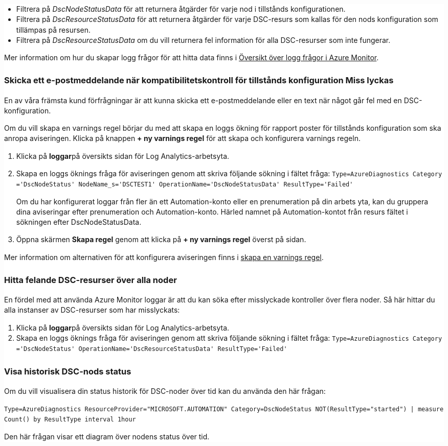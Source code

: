 * Filtrera på *DscNodeStatusData* för att returnera åtgärder för varje nod i tillstånds konfigurationen.
* Filtrera på *DscResourceStatusData* för att returnera åtgärder för varje DSC-resurs som kallas för den nods konfiguration som tillämpas på resursen. 
* Filtrera på *DscResourceStatusData* om du vill returnera fel information för alla DSC-resurser som inte fungerar.

Mer information om hur du skapar logg frågor för att hitta data finns i [Översikt över logg frågor i Azure Monitor](https://docs.microsoft.com/azure/azure-monitor/log-query/log-query-overview).

### <a name="send-an-email-when-a-state-configuration-compliance-check-fails"></a>Skicka ett e-postmeddelande när kompatibilitetskontroll för tillstånds konfiguration Miss lyckas

En av våra främsta kund förfrågningar är att kunna skicka ett e-postmeddelande eller en text när något går fel med en DSC-konfiguration.

Om du vill skapa en varnings regel börjar du med att skapa en loggs ökning för rapport poster för tillstånds konfiguration som ska anropa aviseringen. Klicka på knappen **+ ny varnings regel** för att skapa och konfigurera varnings regeln.

1. Klicka på **loggar**på översikts sidan för Log Analytics-arbetsyta.
1. Skapa en loggs öknings fråga för aviseringen genom att skriva följande sökning i fältet fråga: `Type=AzureDiagnostics Category='DscNodeStatus' NodeName_s='DSCTEST1' OperationName='DscNodeStatusData' ResultType='Failed'`

   Om du har konfigurerat loggar från fler än ett Automation-konto eller en prenumeration på din arbets yta, kan du gruppera dina aviseringar efter prenumeration och Automation-konto. Härled namnet på Automation-kontot från resurs fältet i sökningen efter DscNodeStatusData.
1. Öppna skärmen **Skapa regel** genom att klicka på **+ ny varnings regel** överst på sidan. 

Mer information om alternativen för att konfigurera aviseringen finns i [skapa en varnings regel](../monitoring-and-diagnostics/monitor-alerts-unified-usage.md).

### <a name="find-failed-dsc-resources-across-all-nodes"></a>Hitta felande DSC-resurser över alla noder

En fördel med att använda Azure Monitor loggar är att du kan söka efter misslyckade kontroller över flera noder.
Så här hittar du alla instanser av DSC-resurser som har misslyckats:

1. Klicka på **loggar**på översikts sidan för Log Analytics-arbetsyta.
1. Skapa en loggs öknings fråga för aviseringen genom att skriva följande sökning i fältet fråga: `Type=AzureDiagnostics Category='DscNodeStatus' OperationName='DscResourceStatusData' ResultType='Failed'`

### <a name="view-historical-dsc-node-status"></a>Visa historisk DSC-nods status

Om du vill visualisera din status historik för DSC-noder över tid kan du använda den här frågan:

`Type=AzureDiagnostics ResourceProvider="MICROSOFT.AUTOMATION" Category=DscNodeStatus NOT(ResultType="started") | measure Count() by ResultType interval 1hour`

Den här frågan visar ett diagram över nodens status över tid.
